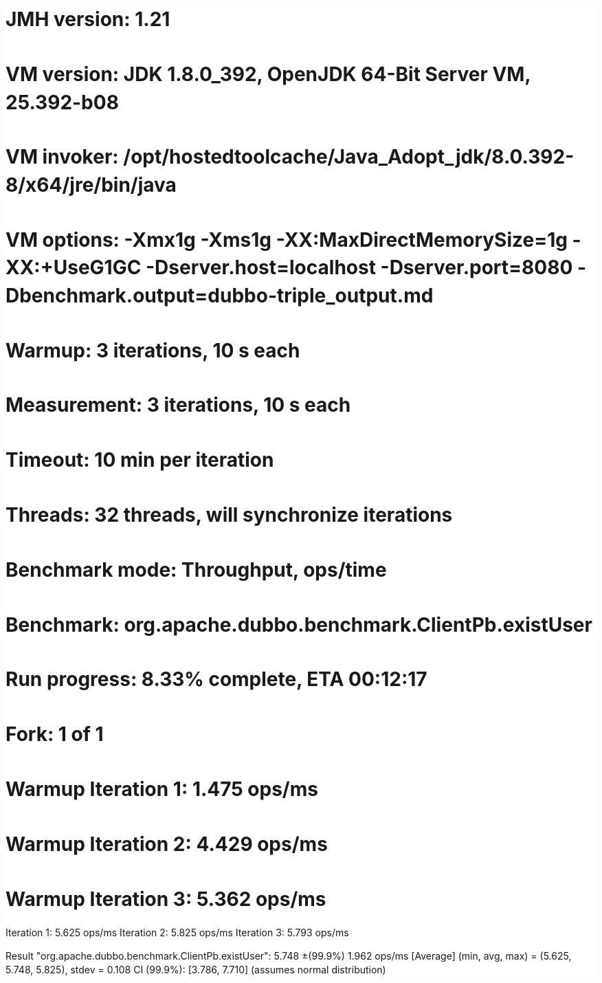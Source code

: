 
# JMH version: 1.21
# VM version: JDK 1.8.0_392, OpenJDK 64-Bit Server VM, 25.392-b08
# VM invoker: /opt/hostedtoolcache/Java_Adopt_jdk/8.0.392-8/x64/jre/bin/java
# VM options: -Xmx1g -Xms1g -XX:MaxDirectMemorySize=1g -XX:+UseG1GC -Dserver.host=localhost -Dserver.port=8080 -Dbenchmark.output=dubbo-triple_output.md
# Warmup: 3 iterations, 10 s each
# Measurement: 3 iterations, 10 s each
# Timeout: 10 min per iteration
# Threads: 32 threads, will synchronize iterations
# Benchmark mode: Throughput, ops/time
# Benchmark: org.apache.dubbo.benchmark.ClientPb.existUser

# Run progress: 8.33% complete, ETA 00:12:17
# Fork: 1 of 1
# Warmup Iteration   1: 1.475 ops/ms
# Warmup Iteration   2: 4.429 ops/ms
# Warmup Iteration   3: 5.362 ops/ms
Iteration   1: 5.625 ops/ms
Iteration   2: 5.825 ops/ms
Iteration   3: 5.793 ops/ms


Result "org.apache.dubbo.benchmark.ClientPb.existUser":
  5.748 ±(99.9%) 1.962 ops/ms [Average]
  (min, avg, max) = (5.625, 5.748, 5.825), stdev = 0.108
  CI (99.9%): [3.786, 7.710] (assumes normal distribution)
